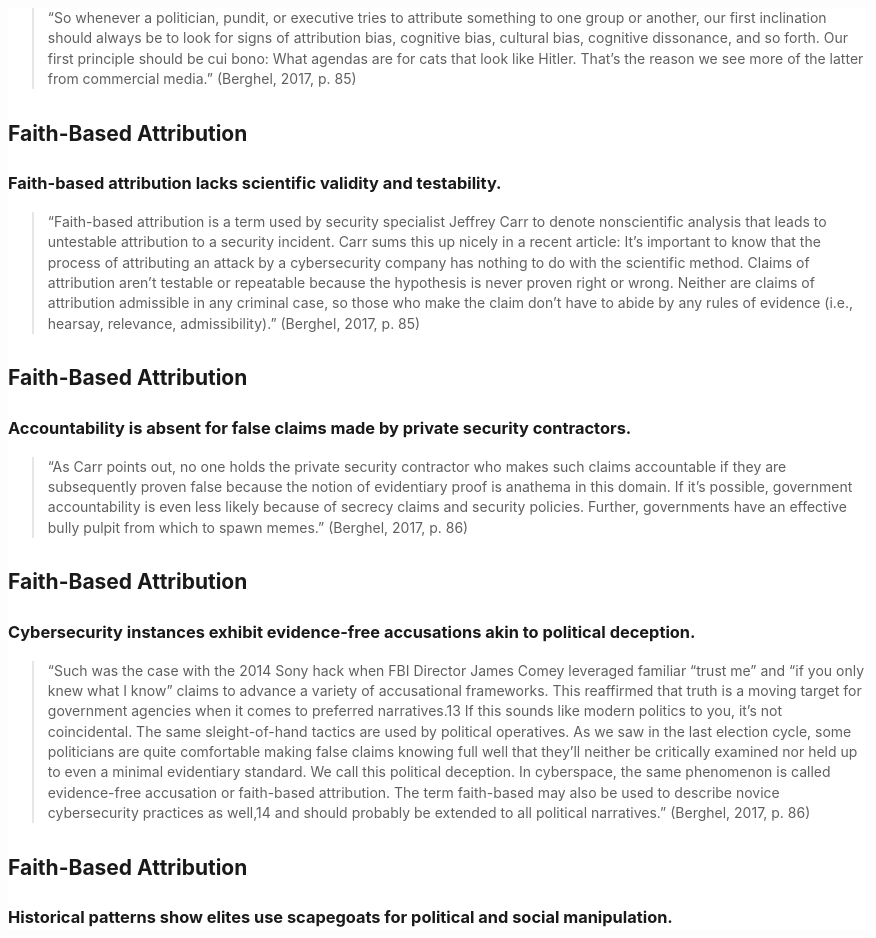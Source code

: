 > “So whenever a politician, pundit, or executive tries to attribute something to one group or another, our first inclination should always be to look for signs of attribution bias, cognitive bias, cultural bias, cognitive dissonance, and so forth. Our first principle should be cui bono: What agendas are for cats that look like Hitler. That’s the reason we see more of the latter from commercial media.” (Berghel, 2017, p. 85)

## Faith-Based Attribution

### Faith-based attribution lacks scientific validity and testability.

> “Faith-based attribution is a term used by security specialist Jeffrey Carr to denote nonscientific analysis that leads to untestable attribution to a security incident. Carr sums this up nicely in a recent article: It’s important to know that the process of attributing an attack by a cybersecurity company has nothing to do with the scientific method. Claims of attribution aren’t testable or repeatable because the hypothesis is never proven right or wrong. Neither are claims of attribution admissible in any criminal case, so those who make the claim don’t have to abide by any rules of evidence (i.e., hearsay, relevance, admissibility).” (Berghel, 2017, p. 85)

## Faith-Based Attribution

### Accountability is absent for false claims made by private security contractors.

> “As Carr points out, no one holds the private security contractor who makes such claims accountable if they are subsequently proven false because the notion of evidentiary proof is anathema in this domain. If it’s possible, government accountability is even less likely because of secrecy claims and security policies. Further, governments have an effective bully pulpit from which to spawn memes.” (Berghel, 2017, p. 86)

## Faith-Based Attribution

### Cybersecurity instances exhibit evidence-free accusations akin to political deception.

> “Such was the case with the 2014 Sony hack when FBI Director James Comey leveraged familiar “trust me” and “if you only knew what I know” claims to advance a variety of accusational frameworks. This reaffirmed that truth is a moving target for government agencies when it comes to preferred narratives.13 If this sounds like modern politics to you, it’s not coincidental. The same sleight-of-hand tactics are used by political operatives. As we saw in the last election cycle, some politicians are quite comfortable making false claims knowing full well that they’ll neither be critically examined nor held up to even a minimal evidentiary standard. We call this political deception. In cyberspace, the same phenomenon is called evidence-free accusation or faith-based attribution. The term faith-based may also be used to describe novice cybersecurity practices as well,14 and should probably be extended to all political narratives.” (Berghel, 2017, p. 86)

## Faith-Based Attribution

### Historical patterns show elites use scapegoats for political and social manipulation.
